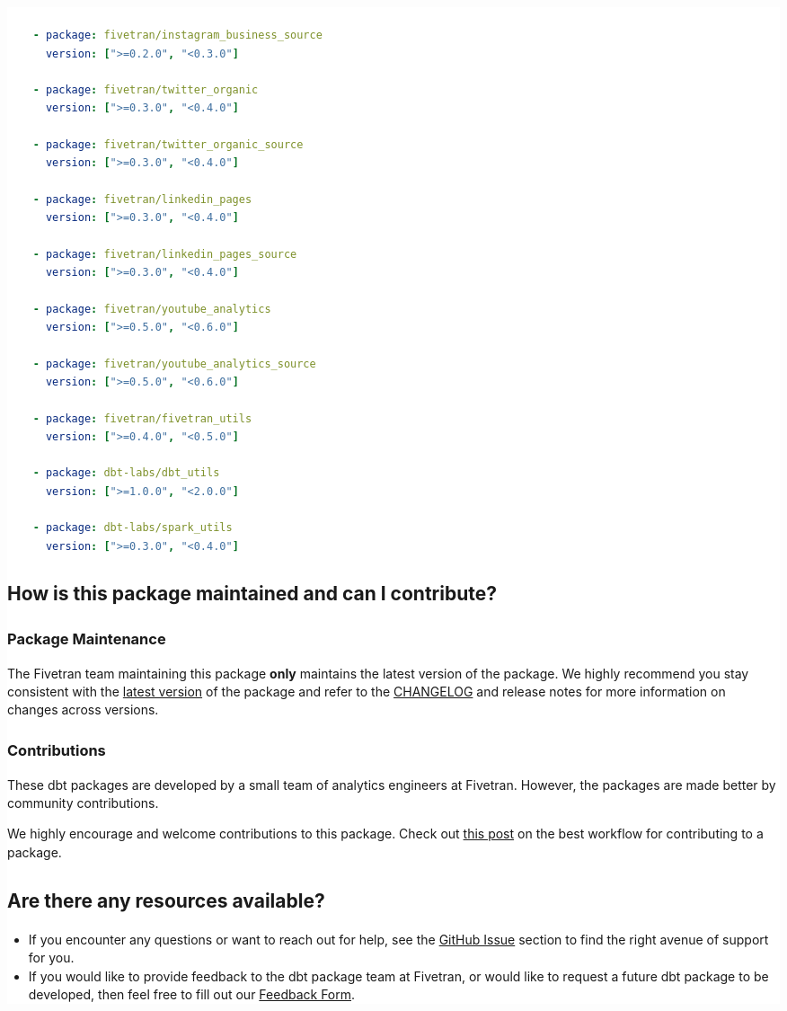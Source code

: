 ```yml

    - package: fivetran/instagram_business_source
      version: [">=0.2.0", "<0.3.0"]

    - package: fivetran/twitter_organic
      version: [">=0.3.0", "<0.4.0"]

    - package: fivetran/twitter_organic_source
      version: [">=0.3.0", "<0.4.0"]

    - package: fivetran/linkedin_pages
      version: [">=0.3.0", "<0.4.0"]

    - package: fivetran/linkedin_pages_source
      version: [">=0.3.0", "<0.4.0"]

    - package: fivetran/youtube_analytics
      version: [">=0.5.0", "<0.6.0"]

    - package: fivetran/youtube_analytics_source
      version: [">=0.5.0", "<0.6.0"]

    - package: fivetran/fivetran_utils
      version: [">=0.4.0", "<0.5.0"]

    - package: dbt-labs/dbt_utils
      version: [">=1.0.0", "<2.0.0"]

    - package: dbt-labs/spark_utils
      version: [">=0.3.0", "<0.4.0"]
```

## How is this package maintained and can I contribute?
### Package Maintenance
The Fivetran team maintaining this package **only** maintains the latest version of the package. We highly recommend you stay consistent with the [latest version](https://hub.getdbt.com/fivetran/github/latest/) of the package and refer to the [CHANGELOG](https://github.com/fivetran/dbt_social_media_reporting/blob/main/CHANGELOG.md) and release notes for more information on changes across versions.

### Contributions
These dbt packages are developed by a small team of analytics engineers at Fivetran. However, the packages are made better by community contributions.

We highly encourage and welcome contributions to this package. Check out [this post](https://discourse.getdbt.com/t/contributing-to-a-dbt-package/657) on the best workflow for contributing to a package.

## Are there any resources available?
- If you encounter any questions or want to reach out for help, see the [GitHub Issue](https://github.com/fivetran/dbt_social_media_reporting/issues/new/choose) section to find the right avenue of support for you.
- If you would like to provide feedback to the dbt package team at Fivetran, or would like to request a future dbt package to be developed, then feel free to fill out our [Feedback Form](https://www.surveymonkey.com/r/DQ7K7WW).
